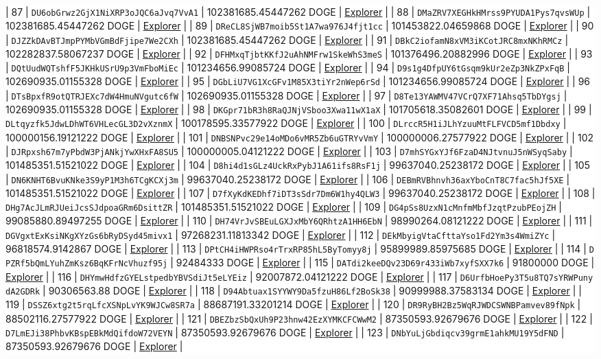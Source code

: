 | 87 | `DU6obGrwz2GjX1NiXRP3oJQC6aJvq7VvA1` | 102381685.45447262 DOGE | [Explorer](https://dogechain.info/address/DU6obGrwz2GjX1NiXRP3oJQC6aJvq7VvA1) |
| 88 | `DMaZRV7XEGHkHMrss9PYUDA1Pys7qvsWUp` | 102381685.45447262 DOGE | [Explorer](https://dogechain.info/address/DMaZRV7XEGHkHMrss9PYUDA1Pys7qvsWUp) |
| 89 | `DReCL8SjWB7moib5St1A7wa976J4fjt1cc` | 101453822.04659868 DOGE | [Explorer](https://dogechain.info/address/DReCL8SjWB7moib5St1A7wa976J4fjt1cc) |
| 90 | `DJZZkDAvBTJmpPYMbVGmBdFjipe7We2CXh` | 102381685.45447262 DOGE | [Explorer](https://dogechain.info/address/DJZZkDAvBTJmpPYMbVGmBdFjipe7We2CXh) |
| 91 | `DBkC2iofamN8xVM3iKCotJRC8mxNKhRMCz` | 102282837.58067237 DOGE | [Explorer](https://dogechain.info/address/DBkC2iofamN8xVM3iKCotJRC8mxNKhRMCz) |
| 92 | `DFHMxqTjbtKKfJ2uAhNMFrw1SkeWhS3meS` | 101376496.20882996 DOGE | [Explorer](https://dogechain.info/address/DFHMxqTjbtKKfJ2uAhNMFrw1SkeWhS3meS) |
| 93 | `DQtUudWQTshfF5JKHkUSrU9p3VmFboMiEc` | 101234656.99085724 DOGE | [Explorer](https://dogechain.info/address/DQtUudWQTshfF5JKHkUSrU9p3VmFboMiEc) |
| 94 | `D9s1g4DfpUY6tGsqm9kUr2eZp3NkZPxFqB` | 102690935.01155328 DOGE | [Explorer](https://dogechain.info/address/D9s1g4DfpUY6tGsqm9kUr2eZp3NkZPxFqB) |
| 95 | `DGbLiU7VG1XcGFv1M85X3tiYr2nWep6rSd` | 101234656.99085724 DOGE | [Explorer](https://dogechain.info/address/DGbLiU7VG1XcGFv1M85X3tiYr2nWep6rSd) |
| 96 | `DTsBpxfR9otQTRJEXc7dW4HmuNVgutc6fW` | 102690935.01155328 DOGE | [Explorer](https://dogechain.info/address/DTsBpxfR9otQTRJEXc7dW4HmuNVgutc6fW) |
| 97 | `D8Te13YAWMV47VCrQ7XF71Ahsq5TbDYgsj` | 102690935.01155328 DOGE | [Explorer](https://dogechain.info/address/D8Te13YAWMV47VCrQ7XF71Ahsq5TbDYgsj) |
| 98 | `DKGpr71bR3h8RaQJNjVSboo3Xwa11wX1aX` | 101705618.35082601 DOGE | [Explorer](https://dogechain.info/address/DKGpr71bR3h8RaQJNjVSboo3Xwa11wX1aX) |
| 99 | `DLtqyzfk5JdwLDhWT6VHLecGL3D2vXznmX` | 100178595.33577922 DOGE | [Explorer](https://dogechain.info/address/DLtqyzfk5JdwLDhWT6VHLecGL3D2vXznmX) |
| 100 | `DLrccR5H1iJLhYzuuMtFLFVCD5mf1Dbdxy` | 100000156.19121222 DOGE | [Explorer](https://dogechain.info/address/DLrccR5H1iJLhYzuuMtFLFVCD5mf1Dbdxy) |
| 101 | `DNBSNPvc29e14oMDo6vMR5Zb6uGTRYvVmY` | 100000006.27577922 DOGE | [Explorer](https://dogechain.info/address/DNBSNPvc29e14oMDo6vMR5Zb6uGTRYvVmY) |
| 102 | `DJRpxsh67m7yPbdW3PjANkjYwXHxFA8SU5` | 100000005.04121222 DOGE | [Explorer](https://dogechain.info/address/DJRpxsh67m7yPbdW3PjANkjYwXHxFA8SU5) |
| 103 | `D7mhSYGxYJf6FzaD4NJtvnuJ5nWSyqSaby` | 101485351.51521022 DOGE | [Explorer](https://dogechain.info/address/D7mhSYGxYJf6FzaD4NJtvnuJ5nWSyqSaby) |
| 104 | `D8hi4d1sGLz4UckRxPybJ1A61ifs8RsF1j` | 99637040.25238172 DOGE | [Explorer](https://dogechain.info/address/D8hi4d1sGLz4UckRxPybJ1A61ifs8RsF1j) |
| 105 | `DN6KNHT6BvuKNke3S9yP1M3h6TCgKCXj3m` | 99637040.25238172 DOGE | [Explorer](https://dogechain.info/address/DN6KNHT6BvuKNke3S9yP1M3h6TCgKCXj3m) |
| 106 | `DEBmRVBhnvh36axYboCnT8C7fac5hJf5XE` | 101485351.51521022 DOGE | [Explorer](https://dogechain.info/address/DEBmRVBhnvh36axYboCnT8C7fac5hJf5XE) |
| 107 | `D7fXyKdKEDhf7iDT3sSdr7Dm6W1hy4QLW3` | 99637040.25238172 DOGE | [Explorer](https://dogechain.info/address/D7fXyKdKEDhf7iDT3sSdr7Dm6W1hy4QLW3) |
| 108 | `DHg7AcJLmRJUeiJcsSJdpoaGRm6DsittZR` | 101485351.51521022 DOGE | [Explorer](https://dogechain.info/address/DHg7AcJLmRJUeiJcsSJdpoaGRm6DsittZR) |
| 109 | `DG4pSs8UzxN1cMnfmMbfJzqtPzubPEojZH` | 99085880.89497255 DOGE | [Explorer](https://dogechain.info/address/DG4pSs8UzxN1cMnfmMbfJzqtPzubPEojZH) |
| 110 | `DH74VrJvSBEuLGXJxMbY6QRhtzA1HH6EbN` | 98990264.08121222 DOGE | [Explorer](https://dogechain.info/address/DH74VrJvSBEuLGXJxMbY6QRhtzA1HH6EbN) |
| 111 | `DGVgxtExKsiNKgXYzGs6bRyDSyd45mivx1` | 97268231.11813342 DOGE | [Explorer](https://dogechain.info/address/DGVgxtExKsiNKgXYzGs6bRyDSyd45mivx1) |
| 112 | `DEkMbyigVtaCfttaYso1Fd2Ym3s4WmiZYc` | 96818574.9142867 DOGE | [Explorer](https://dogechain.info/address/DEkMbyigVtaCfttaYso1Fd2Ym3s4WmiZYc) |
| 113 | `DPtCH4iHWPRso4rTrxRP85hL5ByTomyy8j` | 95899989.85975685 DOGE | [Explorer](https://dogechain.info/address/DPtCH4iHWPRso4rTrxRP85hL5ByTomyy8j) |
| 114 | `DPZRf5bQmLYuhZmKsz6BqKFrNcVhuzf95j` | 92484333 DOGE | [Explorer](https://dogechain.info/address/DPZRf5bQmLYuhZmKsz6BqKFrNcVhuzf95j) |
| 115 | `DATdi2keeDQv23D69r433iWb7xyfSXX7k6` | 91800000 DOGE | [Explorer](https://dogechain.info/address/DATdi2keeDQv23D69r433iWb7xyfSXX7k6) |
| 116 | `DHYmwHdfzGYELstpedbYBVSdiJt5eLYEiz` | 92007872.04121222 DOGE | [Explorer](https://dogechain.info/address/DHYmwHdfzGYELstpedbYBVSdiJt5eLYEiz) |
| 117 | `D6UrfbHoePy3T5u8TQ7sYRWPunydA2GDRk` | 90306563.88 DOGE | [Explorer](https://dogechain.info/address/D6UrfbHoePy3T5u8TQ7sYRWPunydA2GDRk) |
| 118 | `D94Abtuax1SYYWY9Da5fzuH86Lf2BoSk38` | 90999988.37583134 DOGE | [Explorer](https://dogechain.info/address/D94Abtuax1SYYWY9Da5fzuH86Lf2BoSk38) |
| 119 | `DSSZ6xtg2t5rqLfcXSNpLvYK9WJCw8SR7a` | 88687191.33201214 DOGE | [Explorer](https://dogechain.info/address/DSSZ6xtg2t5rqLfcXSNpLvYK9WJCw8SR7a) |
| 120 | `DR9RyBH2Bz5WqRJWDCSWNBPamvev89fNpk` | 88502116.27577922 DOGE | [Explorer](https://dogechain.info/address/DR9RyBH2Bz5WqRJWDCSWNBPamvev89fNpk) |
| 121 | `DBEZbzSbQxUh9P23hnw42EzXYMKCFCWwM2` | 87350593.92679676 DOGE | [Explorer](https://dogechain.info/address/DBEZbzSbQxUh9P23hnw42EzXYMKCFCWwM2) |
| 122 | `D7LmEJi38PhbvKBspEBkMdQifdoW72VEYN` | 87350593.92679676 DOGE | [Explorer](https://dogechain.info/address/D7LmEJi38PhbvKBspEBkMdQifdoW72VEYN) |
| 123 | `DNbYuLjGbdiqcv39grmE1ahkMU19Y5dFND` | 87350593.92679676 DOGE | [Explorer](https://dogechain.info/address/DNbYuLjGbdiqcv39grmE1ahkMU19Y5dFND) |